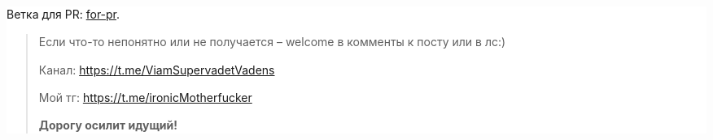 Ветка для PR: [for-pr](https://github.com/KFalcon2022/car-jpa-practical-task/tree/for-pr/jpql).

> Если что-то непонятно или не получается – welcome в комменты к посту или в лс:)
>
> Канал: https://t.me/ViamSupervadetVadens
>
> Мой тг: https://t.me/ironicMotherfucker
>
> **Дорогу осилит идущий!**
